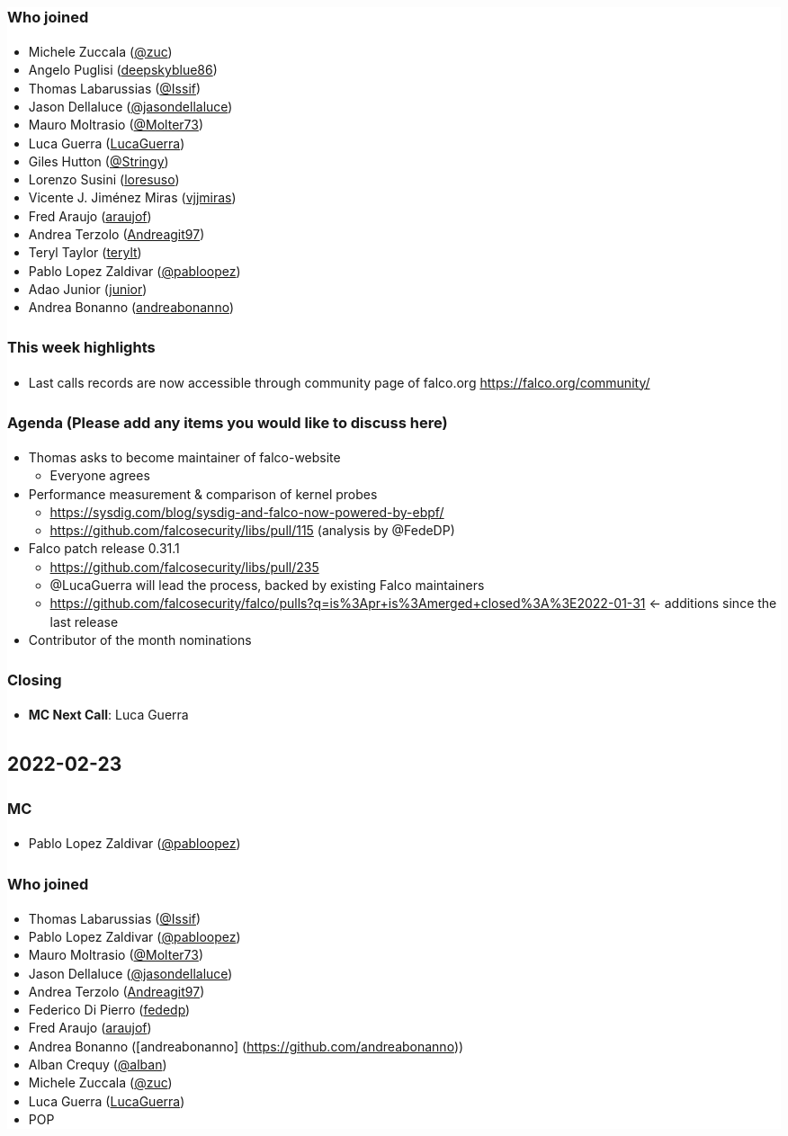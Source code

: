 ### Who joined

- Michele Zuccala ([@zuc](https://github.com/zuc))
- Angelo Puglisi ([deepskyblue86](https://github.com/deepskyblue86))
- Thomas Labarussias ([@Issif](https://github.com/Issif))
- Jason Dellaluce ([@jasondellaluce](https://github.com/jasondellaluce))
- Mauro Moltrasio ([@Molter73](https://github.com/Molter73))
- Luca Guerra ([LucaGuerra](https://github.com/LucaGuerra))
- Giles Hutton ([@Stringy](https://github.com/Stringy))
- Lorenzo Susini ([loresuso](https://github.com/loresuso))
- Vicente J. Jiménez Miras ([vjjmiras](https://github.com/vjjmiras))
- Fred Araujo ([araujof](https://github.com/araujof))
- Andrea Terzolo ([Andreagit97](https://github.com/Andreagit97))
- Teryl Taylor ([terylt](https://github.com/terylt))
- Pablo Lopez Zaldivar ([@pabloopez](https://github.com/pabloopez))
- Adao Junior ([junior](https://github.com/junior))
- Andrea Bonanno ([andreabonanno](https://github.com/andreabonanno))

### This week highlights

- Last calls records are now accessible through community page of falco.org https://falco.org/community/

### Agenda (Please add any items you would like to discuss here)

- Thomas asks to become maintainer of falco-website
    - Everyone agrees
- Performance measurement & comparison of kernel probes 
    - https://sysdig.com/blog/sysdig-and-falco-now-powered-by-ebpf/
    - https://github.com/falcosecurity/libs/pull/115 (analysis by @FedeDP)
- Falco patch release 0.31.1
    - https://github.com/falcosecurity/libs/pull/235
    - @LucaGuerra will lead the process, backed by existing Falco maintainers
    - https://github.com/falcosecurity/falco/pulls?q=is%3Apr+is%3Amerged+closed%3A%3E2022-01-31 <- additions since the last release
- Contributor of the month nominations
 
### Closing

- **MC Next Call**: Luca Guerra

## 2022-02-23

### MC

- Pablo Lopez Zaldivar ([@pabloopez](https://github.com/pabloopez))

### Who joined

- Thomas Labarussias ([@Issif](https://github.com/Issif))
- Pablo Lopez Zaldivar ([@pabloopez](https://github.com/pabloopez))
- Mauro Moltrasio ([@Molter73](https://github.com/Molter73))
- Jason Dellaluce ([@jasondellaluce](https://github.com/jasondellaluce))
- Andrea Terzolo ([Andreagit97](https://github.com/Andreagit97))
- Federico Di Pierro ([fededp](https://github.com/fededp))
- Fred Araujo ([araujof](https://github.com/araujof))
- Andrea Bonanno ([andreabonanno] (https://github.com/andreabonanno))
- Alban Crequy ([@alban](https://github.com/alban))
- Michele Zuccala ([@zuc](https://github.com/zuc))
- Luca Guerra ([LucaGuerra](https://github.com/LucaGuerra))
- POP
